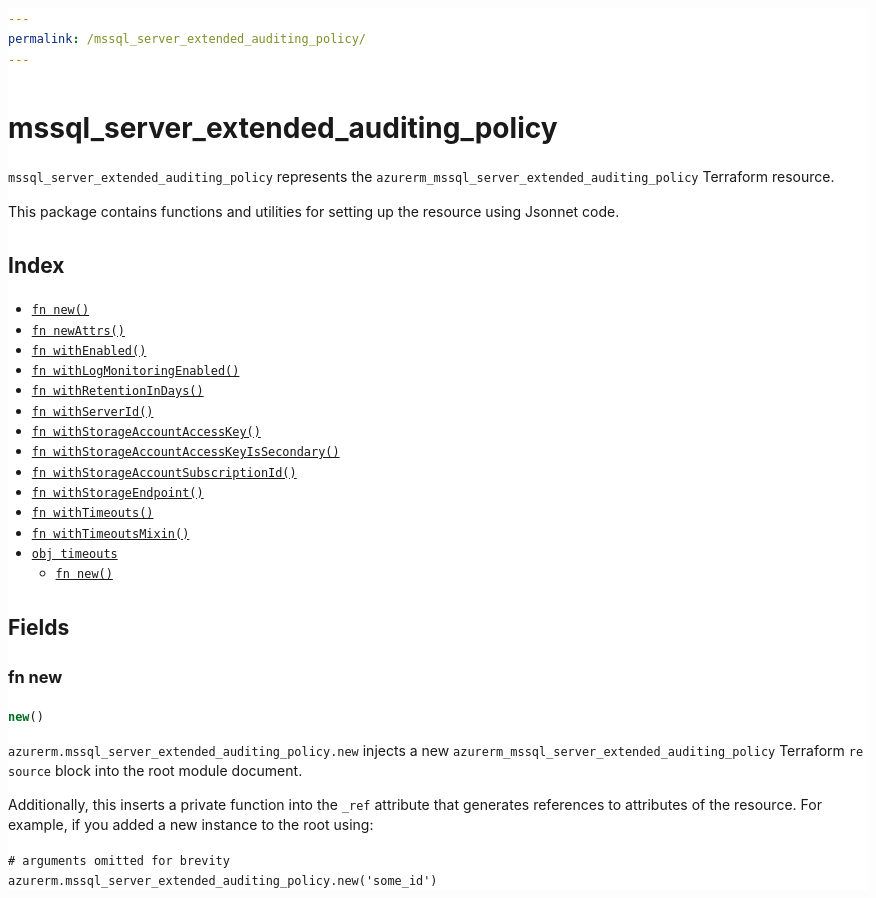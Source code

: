 ```yaml
---
permalink: /mssql_server_extended_auditing_policy/
---
```


# mssql_server_extended_auditing_policy

`mssql_server_extended_auditing_policy` represents the `azurerm_mssql_server_extended_auditing_policy` Terraform resource.



This package contains functions and utilities for setting up the resource using Jsonnet code.


## Index

* [`fn new()`](#fn-new)
* [`fn newAttrs()`](#fn-newattrs)
* [`fn withEnabled()`](#fn-withenabled)
* [`fn withLogMonitoringEnabled()`](#fn-withlogmonitoringenabled)
* [`fn withRetentionInDays()`](#fn-withretentionindays)
* [`fn withServerId()`](#fn-withserverid)
* [`fn withStorageAccountAccessKey()`](#fn-withstorageaccountaccesskey)
* [`fn withStorageAccountAccessKeyIsSecondary()`](#fn-withstorageaccountaccesskeyissecondary)
* [`fn withStorageAccountSubscriptionId()`](#fn-withstorageaccountsubscriptionid)
* [`fn withStorageEndpoint()`](#fn-withstorageendpoint)
* [`fn withTimeouts()`](#fn-withtimeouts)
* [`fn withTimeoutsMixin()`](#fn-withtimeoutsmixin)
* [`obj timeouts`](#obj-timeouts)
  * [`fn new()`](#fn-timeoutsnew)

## Fields

### fn new

```ts
new()
```


`azurerm.mssql_server_extended_auditing_policy.new` injects a new `azurerm_mssql_server_extended_auditing_policy` Terraform `resource`
block into the root module document.

Additionally, this inserts a private function into the `_ref` attribute that generates references to attributes of the
resource. For example, if you added a new instance to the root using:

    # arguments omitted for brevity
    azurerm.mssql_server_extended_auditing_policy.new('some_id')
